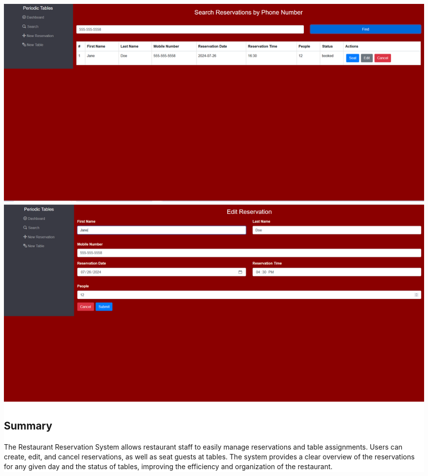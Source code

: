 ![Reservations Search Screenshot](./front-end/public/images/reservations_search.png)
![Reservation Edit Screenshot](./front-end/public/images/edit_reservation.png)

## Summary

The Restaurant Reservation System allows restaurant staff to easily manage reservations and table assignments. Users can create, edit, and cancel reservations, as well as seat guests at tables. The system provides a clear overview of the reservations for any given day and the status of tables, improving the efficiency and organization of the restaurant.
